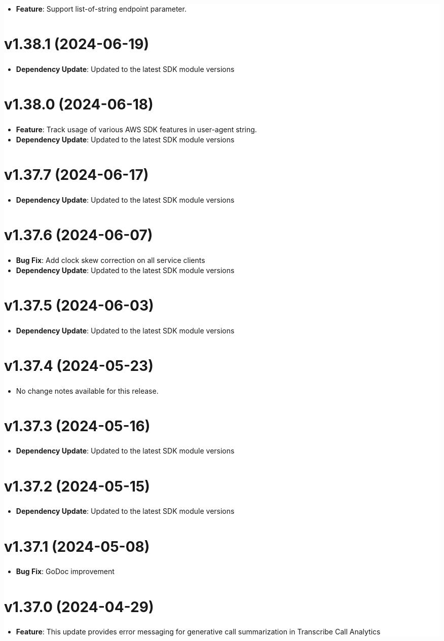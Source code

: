 * **Feature**: Support list-of-string endpoint parameter.

# v1.38.1 (2024-06-19)

* **Dependency Update**: Updated to the latest SDK module versions

# v1.38.0 (2024-06-18)

* **Feature**: Track usage of various AWS SDK features in user-agent string.
* **Dependency Update**: Updated to the latest SDK module versions

# v1.37.7 (2024-06-17)

* **Dependency Update**: Updated to the latest SDK module versions

# v1.37.6 (2024-06-07)

* **Bug Fix**: Add clock skew correction on all service clients
* **Dependency Update**: Updated to the latest SDK module versions

# v1.37.5 (2024-06-03)

* **Dependency Update**: Updated to the latest SDK module versions

# v1.37.4 (2024-05-23)

* No change notes available for this release.

# v1.37.3 (2024-05-16)

* **Dependency Update**: Updated to the latest SDK module versions

# v1.37.2 (2024-05-15)

* **Dependency Update**: Updated to the latest SDK module versions

# v1.37.1 (2024-05-08)

* **Bug Fix**: GoDoc improvement

# v1.37.0 (2024-04-29)

* **Feature**: This update provides error messaging for generative call summarization in Transcribe Call Analytics
